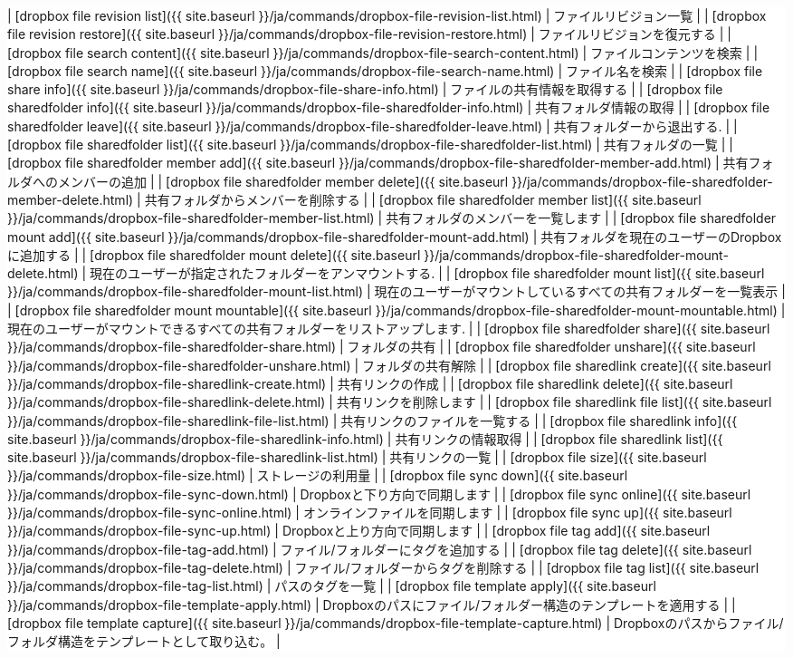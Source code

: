 | [dropbox file revision list]({{ site.baseurl }}/ja/commands/dropbox-file-revision-list.html)                               | ファイルリビジョン一覧                                                    |
| [dropbox file revision restore]({{ site.baseurl }}/ja/commands/dropbox-file-revision-restore.html)                         | ファイルリビジョンを復元する                                              |
| [dropbox file search content]({{ site.baseurl }}/ja/commands/dropbox-file-search-content.html)                             | ファイルコンテンツを検索                                                  |
| [dropbox file search name]({{ site.baseurl }}/ja/commands/dropbox-file-search-name.html)                                   | ファイル名を検索                                                          |
| [dropbox file share info]({{ site.baseurl }}/ja/commands/dropbox-file-share-info.html)                                     | ファイルの共有情報を取得する                                              |
| [dropbox file sharedfolder info]({{ site.baseurl }}/ja/commands/dropbox-file-sharedfolder-info.html)                       | 共有フォルダ情報の取得                                                    |
| [dropbox file sharedfolder leave]({{ site.baseurl }}/ja/commands/dropbox-file-sharedfolder-leave.html)                     | 共有フォルダーから退出する.                                               |
| [dropbox file sharedfolder list]({{ site.baseurl }}/ja/commands/dropbox-file-sharedfolder-list.html)                       | 共有フォルダの一覧                                                        |
| [dropbox file sharedfolder member add]({{ site.baseurl }}/ja/commands/dropbox-file-sharedfolder-member-add.html)           | 共有フォルダへのメンバーの追加                                            |
| [dropbox file sharedfolder member delete]({{ site.baseurl }}/ja/commands/dropbox-file-sharedfolder-member-delete.html)     | 共有フォルダからメンバーを削除する                                        |
| [dropbox file sharedfolder member list]({{ site.baseurl }}/ja/commands/dropbox-file-sharedfolder-member-list.html)         | 共有フォルダのメンバーを一覧します                                        |
| [dropbox file sharedfolder mount add]({{ site.baseurl }}/ja/commands/dropbox-file-sharedfolder-mount-add.html)             | 共有フォルダを現在のユーザーのDropboxに追加する                           |
| [dropbox file sharedfolder mount delete]({{ site.baseurl }}/ja/commands/dropbox-file-sharedfolder-mount-delete.html)       | 現在のユーザーが指定されたフォルダーをアンマウントする.                   |
| [dropbox file sharedfolder mount list]({{ site.baseurl }}/ja/commands/dropbox-file-sharedfolder-mount-list.html)           | 現在のユーザーがマウントしているすべての共有フォルダーを一覧表示          |
| [dropbox file sharedfolder mount mountable]({{ site.baseurl }}/ja/commands/dropbox-file-sharedfolder-mount-mountable.html) | 現在のユーザーがマウントできるすべての共有フォルダーをリストアップします. |
| [dropbox file sharedfolder share]({{ site.baseurl }}/ja/commands/dropbox-file-sharedfolder-share.html)                     | フォルダの共有                                                            |
| [dropbox file sharedfolder unshare]({{ site.baseurl }}/ja/commands/dropbox-file-sharedfolder-unshare.html)                 | フォルダの共有解除                                                        |
| [dropbox file sharedlink create]({{ site.baseurl }}/ja/commands/dropbox-file-sharedlink-create.html)                       | 共有リンクの作成                                                          |
| [dropbox file sharedlink delete]({{ site.baseurl }}/ja/commands/dropbox-file-sharedlink-delete.html)                       | 共有リンクを削除します                                                    |
| [dropbox file sharedlink file list]({{ site.baseurl }}/ja/commands/dropbox-file-sharedlink-file-list.html)                 | 共有リンクのファイルを一覧する                                            |
| [dropbox file sharedlink info]({{ site.baseurl }}/ja/commands/dropbox-file-sharedlink-info.html)                           | 共有リンクの情報取得                                                      |
| [dropbox file sharedlink list]({{ site.baseurl }}/ja/commands/dropbox-file-sharedlink-list.html)                           | 共有リンクの一覧                                                          |
| [dropbox file size]({{ site.baseurl }}/ja/commands/dropbox-file-size.html)                                                 | ストレージの利用量                                                        |
| [dropbox file sync down]({{ site.baseurl }}/ja/commands/dropbox-file-sync-down.html)                                       | Dropboxと下り方向で同期します                                             |
| [dropbox file sync online]({{ site.baseurl }}/ja/commands/dropbox-file-sync-online.html)                                   | オンラインファイルを同期します                                            |
| [dropbox file sync up]({{ site.baseurl }}/ja/commands/dropbox-file-sync-up.html)                                           | Dropboxと上り方向で同期します                                             |
| [dropbox file tag add]({{ site.baseurl }}/ja/commands/dropbox-file-tag-add.html)                                           | ファイル/フォルダーにタグを追加する                                       |
| [dropbox file tag delete]({{ site.baseurl }}/ja/commands/dropbox-file-tag-delete.html)                                     | ファイル/フォルダーからタグを削除する                                     |
| [dropbox file tag list]({{ site.baseurl }}/ja/commands/dropbox-file-tag-list.html)                                         | パスのタグを一覧                                                          |
| [dropbox file template apply]({{ site.baseurl }}/ja/commands/dropbox-file-template-apply.html)                             | Dropboxのパスにファイル/フォルダー構造のテンプレートを適用する            |
| [dropbox file template capture]({{ site.baseurl }}/ja/commands/dropbox-file-template-capture.html)                         | Dropboxのパスからファイル/フォルダ構造をテンプレートとして取り込む。      |